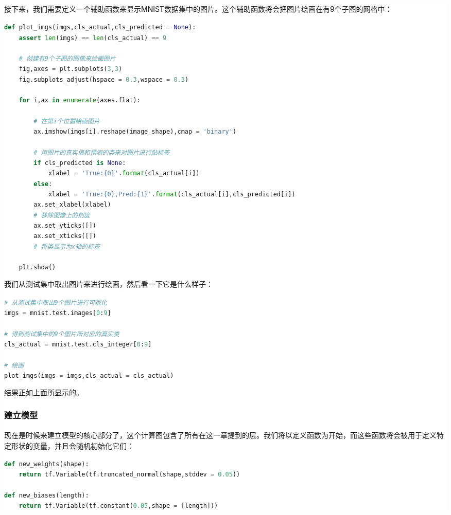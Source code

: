 接下来，我们需要定义一个辅助函数来显示MNIST数据集中的图片。这个辅助函数将会把图片绘画在有9个子图的网格中：



```python
def plot_imgs(imgs,cls_actual,cls_predicted = None):
    assert len(imgs) == len(cls_actual) == 9
    
    # 创建有9个子图的图像来绘画图片
    fig,axes = plt.subplots(3,3)
    fig.subplots_adjust(hspace = 0.3,wspace = 0.3)

    for i,ax in enumerate(axes.flat):
        
        # 在第i个位置绘画图片
        ax.imshow(imgs[i].reshape(image_shape),cmap = 'binary')
        
        # 用图片的真实值和预测的类来对图片进行贴标签
        if cls_predicted is None:
            xlabel = 'True:{0}'.format(cls_actual[i])
        else:
            xlabel = 'True:{0},Pred:{1}'.format(cls_actual[i],cls_predicted[i])
        ax.set_xlabel(xlabel)
        # 移除图像上的刻度
        ax.set_yticks([])
        ax.set_xticks([])
        # 将类显示为x轴的标签

    plt.show()
```

我们从测试集中取出图片来进行绘画，然后看一下它是什么样子：


```python
# 从测试集中取出9个图片进行可视化
imgs = mnist.test.images[0:9]

# 得到测试集中的9个图片所对应的真实类
cls_actual = mnist.test.cls_integer[0:9]

# 绘画
plot_imgs(imgs = imgs,cls_actual = cls_actual)
```



结果正如上面所显示的。

### 建立模型

现在是时候来建立模型的核心部分了，这个计算图包含了所有在这一章提到的层。我们将以定义函数为开始，而这些函数将会被用于定义特定形状的变量，并且会随机初始化它们：



```python
def new_weights(shape):
    return tf.Variable(tf.truncated_normal(shape,stddev = 0.05))

def new_biases(length):
    return tf.Variable(tf.constant(0.05,shape = [length]))
```

